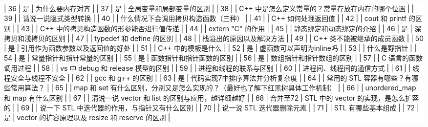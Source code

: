|  36  |    是    |                       为什么要内存对齐                       |
|  37  |    是    |                   全局变量和局部变量的区别                   |
|  38  |          |       C++ 中是怎么定义常量的？常量存放在内存的哪个位置       |
|  39  |          |                     请说一说隐式类型转换                     |
|  40  |          |             什么情况下会调用拷贝构造函数（三种）             |
|  41  |          |                      C++ 如何处理返回值                      |
|  42  |          |                    cout 和 printf 的区别                     |
|  43  |          |           C++ 中的拷贝构造函数的形参能否进行值传递           |
|  44  |          |                      extern "C" 的作用                       |
|  45  |          |                   静态绑定和动态绑定的介绍                   |
|  46  |    是    |                     深拷贝和浅拷贝的区别                     |
|  47  |          |                   typedef 和 define 的区别                   |
|  48  |          |                   栈溢出的原因以及解决方法                   |
|  49  |          |                  C++ 类不能被继承的成员函数                  |
|  50  |    是    |               引用作为函数参数以及返回值的好处               |
|  51  |          |                      C++ 中的模板是什么                      |
|  52  |    是    |                   虚函数可以声明为inline吗                   |
|  53  |          |                         什么是野指针                         |
|  54  |    是    |                   常量指针和指针常量的区别                   |
|  55  |    是    |                   函数指针和指针函数的区别                   |
|  56  |    是    |                   数组指针和指针数组的区别                   |
|  57  |          |                     C 语言的函数调用过程                     |
|  58  |          |              vs 中 debug 和 release 模型的区别               |
|  59  |          |                    进程和线程的联系与区别                    |
|  60  |          |                   进程间、线程间的通信方式                   |
|  61  |          |                     线程安全与线程不安全                     |
|  62  |          |                      gcc 和 g++ 的区别                       |
|  63  |    是    |               代码实现7中排序算法并分析复杂度                |
|  64  |          |           常用的 STL 容器有哪些？有哪些常用算法？            |
|  65  |          | map 和 set 有什么区别，分别又是怎么实现的？（最好也了解下红黑树具体工作机制） |
|  66  |          |               unordered_map 和 map 有什么区别                |
|  67  |          |       清说一说 vector 和 list 的区别与应用，越详细越好       |
|  68  | 合并至72 |             STL 中的 vector 的实现，是怎么扩容的             |
|  69  |          |        说一下 STL 中迭代器的作用，与指针又有什么区别         |
|  70  |          |                  说一说 STL 迭代器删除元素                   |
|  71  |          |                      STL 有哪些基本组成                      |
|  72  |    是    |        vector 的扩容原理以及 resize 和 reserve 的区别        |